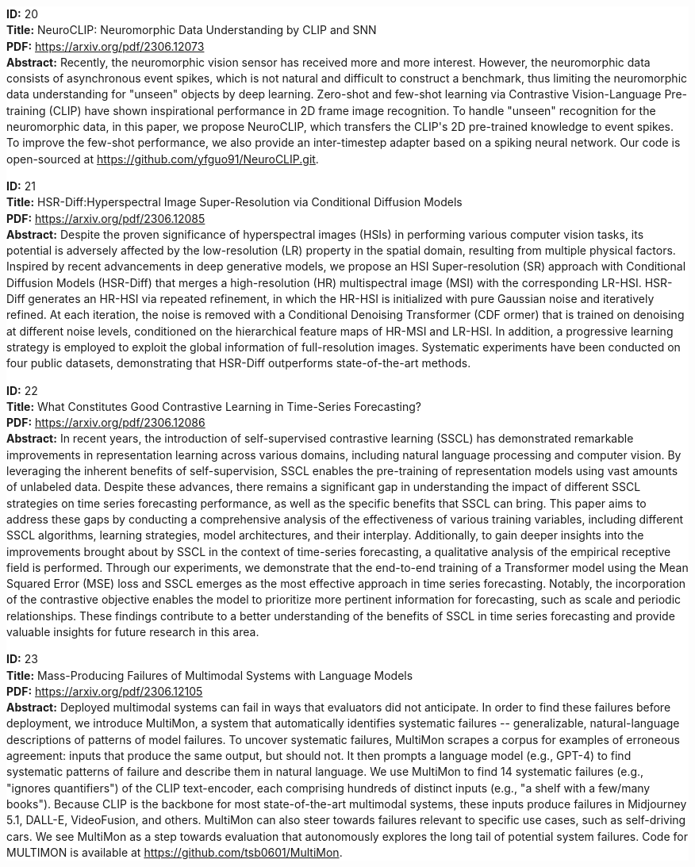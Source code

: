 **ID:** 20  
**Title:** NeuroCLIP: Neuromorphic Data Understanding by CLIP and SNN  
**PDF:** https://arxiv.org/pdf/2306.12073  
**Abstract:** Recently, the neuromorphic vision sensor has received more and more interest. However, the neuromorphic data consists of asynchronous event spikes, which is not natural and difficult to construct a benchmark, thus limiting the neuromorphic data understanding for "unseen" objects by deep learning. Zero-shot and few-shot learning via Contrastive Vision-Language Pre-training (CLIP) have shown inspirational performance in 2D frame image recognition. To handle "unseen" recognition for the neuromorphic data, in this paper, we propose NeuroCLIP, which transfers the CLIP's 2D pre-trained knowledge to event spikes. To improve the few-shot performance, we also provide an inter-timestep adapter based on a spiking neural network. Our code is open-sourced at https://github.com/yfguo91/NeuroCLIP.git. 

**ID:** 21  
**Title:** HSR-Diff:Hyperspectral Image Super-Resolution via Conditional Diffusion  Models  
**PDF:** https://arxiv.org/pdf/2306.12085  
**Abstract:** Despite the proven significance of hyperspectral images (HSIs) in performing various computer vision tasks, its potential is adversely affected by the low-resolution (LR) property in the spatial domain, resulting from multiple physical factors. Inspired by recent advancements in deep generative models, we propose an HSI Super-resolution (SR) approach with Conditional Diffusion Models (HSR-Diff) that merges a high-resolution (HR) multispectral image (MSI) with the corresponding LR-HSI. HSR-Diff generates an HR-HSI via repeated refinement, in which the HR-HSI is initialized with pure Gaussian noise and iteratively refined. At each iteration, the noise is removed with a Conditional Denoising Transformer (CDF ormer) that is trained on denoising at different noise levels, conditioned on the hierarchical feature maps of HR-MSI and LR-HSI. In addition, a progressive learning strategy is employed to exploit the global information of full-resolution images. Systematic experiments have been conducted on four public datasets, demonstrating that HSR-Diff outperforms state-of-the-art methods. 

**ID:** 22  
**Title:** What Constitutes Good Contrastive Learning in Time-Series Forecasting?  
**PDF:** https://arxiv.org/pdf/2306.12086  
**Abstract:** In recent years, the introduction of self-supervised contrastive learning (SSCL) has demonstrated remarkable improvements in representation learning across various domains, including natural language processing and computer vision. By leveraging the inherent benefits of self-supervision, SSCL enables the pre-training of representation models using vast amounts of unlabeled data. Despite these advances, there remains a significant gap in understanding the impact of different SSCL strategies on time series forecasting performance, as well as the specific benefits that SSCL can bring. This paper aims to address these gaps by conducting a comprehensive analysis of the effectiveness of various training variables, including different SSCL algorithms, learning strategies, model architectures, and their interplay. Additionally, to gain deeper insights into the improvements brought about by SSCL in the context of time-series forecasting, a qualitative analysis of the empirical receptive field is performed. Through our experiments, we demonstrate that the end-to-end training of a Transformer model using the Mean Squared Error (MSE) loss and SSCL emerges as the most effective approach in time series forecasting. Notably, the incorporation of the contrastive objective enables the model to prioritize more pertinent information for forecasting, such as scale and periodic relationships. These findings contribute to a better understanding of the benefits of SSCL in time series forecasting and provide valuable insights for future research in this area. 

**ID:** 23  
**Title:** Mass-Producing Failures of Multimodal Systems with Language Models  
**PDF:** https://arxiv.org/pdf/2306.12105  
**Abstract:** Deployed multimodal systems can fail in ways that evaluators did not anticipate. In order to find these failures before deployment, we introduce MultiMon, a system that automatically identifies systematic failures -- generalizable, natural-language descriptions of patterns of model failures. To uncover systematic failures, MultiMon scrapes a corpus for examples of erroneous agreement: inputs that produce the same output, but should not. It then prompts a language model (e.g., GPT-4) to find systematic patterns of failure and describe them in natural language. We use MultiMon to find 14 systematic failures (e.g., "ignores quantifiers") of the CLIP text-encoder, each comprising hundreds of distinct inputs (e.g., "a shelf with a few/many books"). Because CLIP is the backbone for most state-of-the-art multimodal systems, these inputs produce failures in Midjourney 5.1, DALL-E, VideoFusion, and others. MultiMon can also steer towards failures relevant to specific use cases, such as self-driving cars. We see MultiMon as a step towards evaluation that autonomously explores the long tail of potential system failures. Code for MULTIMON is available at https://github.com/tsb0601/MultiMon. 